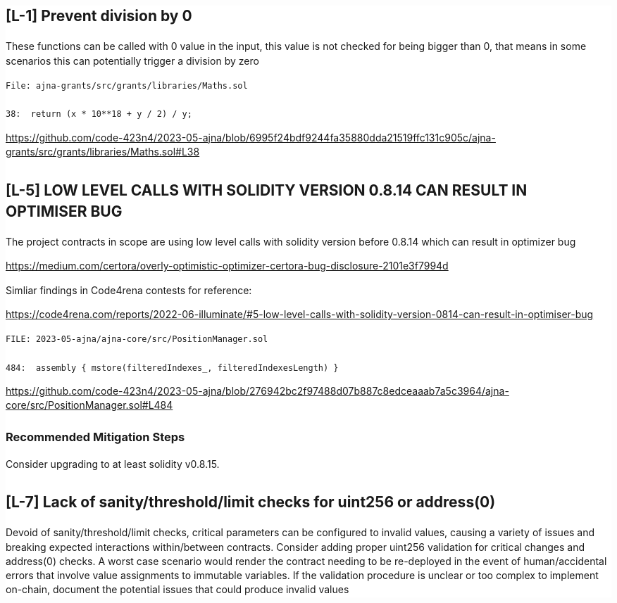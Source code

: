 ## [L-1] Prevent division by 0

These functions can be called with 0 value in the input, this value is not checked for being bigger than 0, that means in some scenarios this can potentially trigger a division by zero

```solidity
File: ajna-grants/src/grants/libraries/Maths.sol

38:  return (x * 10**18 + y / 2) / y;

```
https://github.com/code-423n4/2023-05-ajna/blob/6995f24bdf9244fa35880dda21519ffc131c905c/ajna-grants/src/grants/libraries/Maths.sol#L38

##

## [L-5] LOW LEVEL CALLS WITH SOLIDITY VERSION 0.8.14 CAN RESULT IN OPTIMISER BUG

The project contracts in scope are using low level calls with solidity version before 0.8.14 which can result in optimizer bug

https://medium.com/certora/overly-optimistic-optimizer-certora-bug-disclosure-2101e3f7994d

Simliar findings in Code4rena contests for reference:

https://code4rena.com/reports/2022-06-illuminate/#5-low-level-calls-with-solidity-version-0814-can-result-in-optimiser-bug

```solidity
FILE: 2023-05-ajna/ajna-core/src/PositionManager.sol

484:  assembly { mstore(filteredIndexes_, filteredIndexesLength) }

```
https://github.com/code-423n4/2023-05-ajna/blob/276942bc2f97488d07b887c8edceaaab7a5c3964/ajna-core/src/PositionManager.sol#L484


### Recommended Mitigation Steps
Consider upgrading to at least solidity v0.8.15.

##

## [L-7] Lack of sanity/threshold/limit checks for uint256 or address(0)

Devoid of sanity/threshold/limit checks, critical parameters can be configured to invalid values, causing a variety of issues and breaking expected interactions within/between contracts. Consider adding proper uint256 validation for critical changes and address(0) checks. A worst case scenario would render the contract needing to be re-deployed in the event of human/accidental errors that involve value assignments to immutable variables. If the validation procedure is unclear or too complex to implement on-chain, document the potential issues that could produce invalid values

